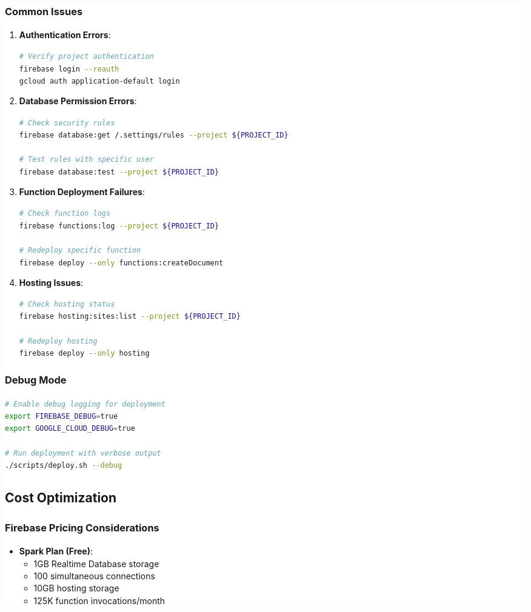 ### Common Issues

1. **Authentication Errors**:
   ```bash
   # Verify project authentication
   firebase login --reauth
   gcloud auth application-default login
   ```

2. **Database Permission Errors**:
   ```bash
   # Check security rules
   firebase database:get /.settings/rules --project ${PROJECT_ID}
   
   # Test rules with specific user
   firebase database:test --project ${PROJECT_ID}
   ```

3. **Function Deployment Failures**:
   ```bash
   # Check function logs
   firebase functions:log --project ${PROJECT_ID}
   
   # Redeploy specific function
   firebase deploy --only functions:createDocument
   ```

4. **Hosting Issues**:
   ```bash
   # Check hosting status
   firebase hosting:sites:list --project ${PROJECT_ID}
   
   # Redeploy hosting
   firebase deploy --only hosting
   ```

### Debug Mode

```bash
# Enable debug logging for deployment
export FIREBASE_DEBUG=true
export GOOGLE_CLOUD_DEBUG=true

# Run deployment with verbose output
./scripts/deploy.sh --debug
```

## Cost Optimization

### Firebase Pricing Considerations

- **Spark Plan (Free)**:
  - 1GB Realtime Database storage
  - 100 simultaneous connections
  - 10GB hosting storage
  - 125K function invocations/month

